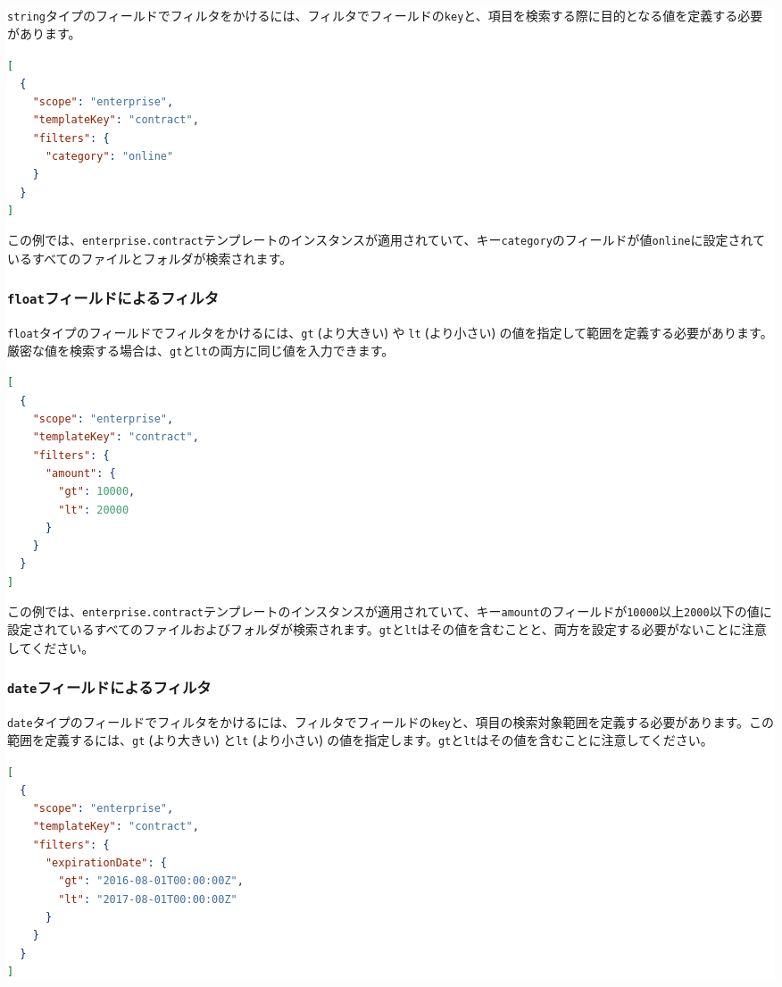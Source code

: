 `string`タイプのフィールドでフィルタをかけるには、フィルタでフィールドの`key`と、項目を検索する際に目的となる値を定義する必要があります。

```json
[
  {
    "scope": "enterprise",
    "templateKey": "contract",
    "filters": {
      "category": "online"
    }
  }
]
```

<Message info>

この例では、`enterprise.contract`テンプレートのインスタンスが適用されていて、キー`category`のフィールドが値`online`に設定されているすべてのファイルとフォルダが検索されます。

</Message>

### `float`フィールドによるフィルタ

`float`タイプのフィールドでフィルタをかけるには、`gt` (より大きい) や `lt` (より小さい) の値を指定して範囲を定義する必要があります。厳密な値を検索する場合は、`gt`と`lt`の両方に同じ値を入力できます。

```json
[
  {
    "scope": "enterprise",
    "templateKey": "contract",
    "filters": {
      "amount": {
        "gt": 10000,
        "lt": 20000
      }
    }
  }
]
```

<Message info>

この例では、`enterprise.contract`テンプレートのインスタンスが適用されていて、キー`amount`のフィールドが`10000`以上`2000`以下の値に設定されているすべてのファイルおよびフォルダが検索されます。`gt`と`lt`はその値を含むことと、両方を設定する必要がないことに注意してください。

</Message>

### `date`フィールドによるフィルタ

`date`タイプのフィールドでフィルタをかけるには、フィルタでフィールドの`key`と、項目の検索対象範囲を定義する必要があります。この範囲を定義するには、`gt` (より大きい) と`lt` (より小さい) の値を指定します。`gt`と`lt`はその値を含むことに注意してください。

```json
[
  {
    "scope": "enterprise",
    "templateKey": "contract",
    "filters": {
      "expirationDate": {
        "gt": "2016-08-01T00:00:00Z",
        "lt": "2017-08-01T00:00:00Z"
      }
    }
  }
]
```
